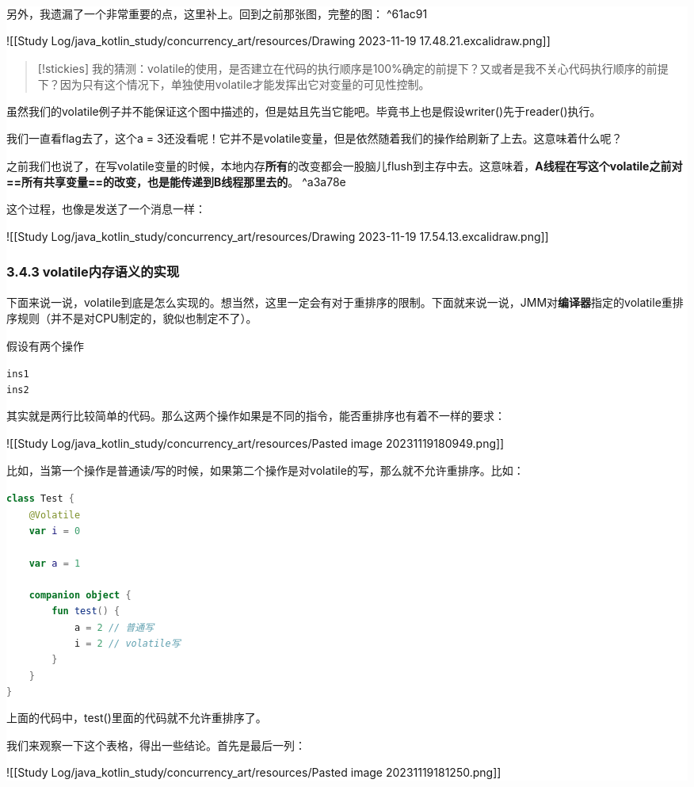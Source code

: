 另外，我遗漏了一个非常重要的点，这里补上。回到之前那张图，完整的图： ^61ac91

![[Study Log/java_kotlin_study/concurrency_art/resources/Drawing 2023-11-19 17.48.21.excalidraw.png]]

> [!stickies]
> 我的猜测：volatile的使用，是否建立在代码的执行顺序是100%确定的前提下？又或者是我不关心代码执行顺序的前提下？因为只有这个情况下，单独使用volatile才能发挥出它对变量的可见性控制。

虽然我们的volatile例子并不能保证这个图中描述的，但是姑且先当它能吧。毕竟书上也是假设writer()先于reader()执行。

我们一直看flag去了，这个a = 3还没看呢！它并不是volatile变量，但是依然随着我们的操作给刷新了上去。这意味着什么呢？

之前我们也说了，在写volatile变量的时候，本地内存**所有**的改变都会一股脑儿flush到主存中去。这意味着，**A线程在写这个volatile之前对==所有共享变量==的改变，也是能传递到B线程那里去的**。 ^a3a78e


这个过程，也像是发送了一个消息一样：

![[Study Log/java_kotlin_study/concurrency_art/resources/Drawing 2023-11-19 17.54.13.excalidraw.png]]

### 3.4.3 volatile内存语义的实现

下面来说一说，volatile到底是怎么实现的。想当然，这里一定会有对于重排序的限制。下面就来说一说，JMM对**编译器**指定的volatile重排序规则（并不是对CPU制定的，貌似也制定不了）。

假设有两个操作

```
ins1
ins2
```

其实就是两行比较简单的代码。那么这两个操作如果是不同的指令，能否重排序也有着不一样的要求：

![[Study Log/java_kotlin_study/concurrency_art/resources/Pasted image 20231119180949.png]]

比如，当第一个操作是普通读/写的时候，如果第二个操作是对volatile的写，那么就不允许重排序。比如：

```kotlin
class Test {
	@Volatile
	var i = 0

	var a = 1

	companion object {
		fun test() {
			a = 2 // 普通写
			i = 2 // volatile写
		}
	}
}
```

上面的代码中，test()里面的代码就不允许重排序了。

我们来观察一下这个表格，得出一些结论。首先是最后一列：

![[Study Log/java_kotlin_study/concurrency_art/resources/Pasted image 20231119181250.png]]
